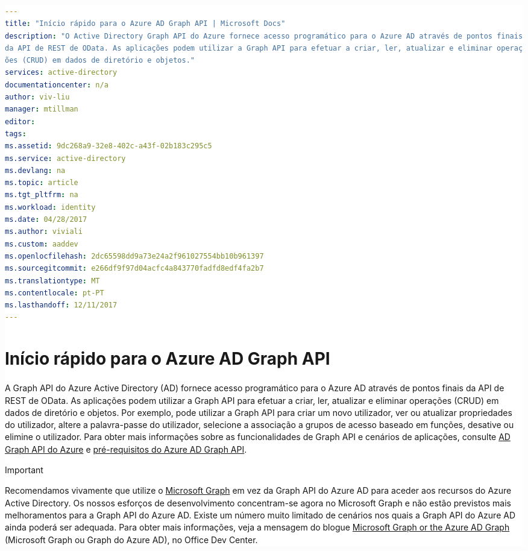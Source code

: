 ```yaml
---
title: "Início rápido para o Azure AD Graph API | Microsoft Docs"
description: "O Active Directory Graph API do Azure fornece acesso programático para o Azure AD através de pontos finais da API de REST de OData. As aplicações podem utilizar a Graph API para efetuar a criar, ler, atualizar e eliminar operações (CRUD) em dados de diretório e objetos."
services: active-directory
documentationcenter: n/a
author: viv-liu
manager: mtillman
editor: 
tags: 
ms.assetid: 9dc268a9-32e8-402c-a43f-02b183c295c5
ms.service: active-directory
ms.devlang: na
ms.topic: article
ms.tgt_pltfrm: na
ms.workload: identity
ms.date: 04/28/2017
ms.author: viviali
ms.custom: aaddev
ms.openlocfilehash: 2dc65598dd9a73e24a2f961027554bb10b961397
ms.sourcegitcommit: e266df9f97d04acfc4a843770fadfd8edf4fa2b7
ms.translationtype: MT
ms.contentlocale: pt-PT
ms.lasthandoff: 12/11/2017
---
```

# <a name="quickstart-for-the-azure-ad-graph-api"></a>Início rápido para o Azure AD Graph API
A Graph API do Azure Active Directory (AD) fornece acesso programático para o Azure AD através de pontos finais da API de REST de OData. As aplicações podem utilizar a Graph API para efetuar a criar, ler, atualizar e eliminar operações (CRUD) em dados de diretório e objetos. Por exemplo, pode utilizar a Graph API para criar um novo utilizador, ver ou atualizar propriedades do utilizador, altere a palavra-passe do utilizador, selecione a associação a grupos de acesso baseado em funções, desative ou elimine o utilizador. Para obter mais informações sobre as funcionalidades de Graph API e cenários de aplicações, consulte [AD Graph API do Azure](https://msdn.microsoft.com/Library/Azure/Ad/Graph/api/api-catalog) e [pré-requisitos do Azure AD Graph API](https://msdn.microsoft.com/library/hh974476.aspx). 

> [!IMPORTANT]
> Recomendamos vivamente que utilize o [Microsoft Graph](https://developer.microsoft.com/graph) em vez da Graph API do Azure AD para aceder aos recursos do Azure Active Directory. Os nossos esforços de desenvolvimento concentram-se agora no Microsoft Graph e não estão previstos mais melhoramentos para a Graph API do Azure AD. Existe um número muito limitado de cenários nos quais a Graph API do Azure AD ainda poderá ser adequada. Para obter mais informações, veja a mensagem do blogue [Microsoft Graph or the Azure AD Graph](https://dev.office.com/blogs/microsoft-graph-or-azure-ad-graph) (Microsoft Graph ou Graph do Azure AD), no Office Dev Center.
> 
> 
